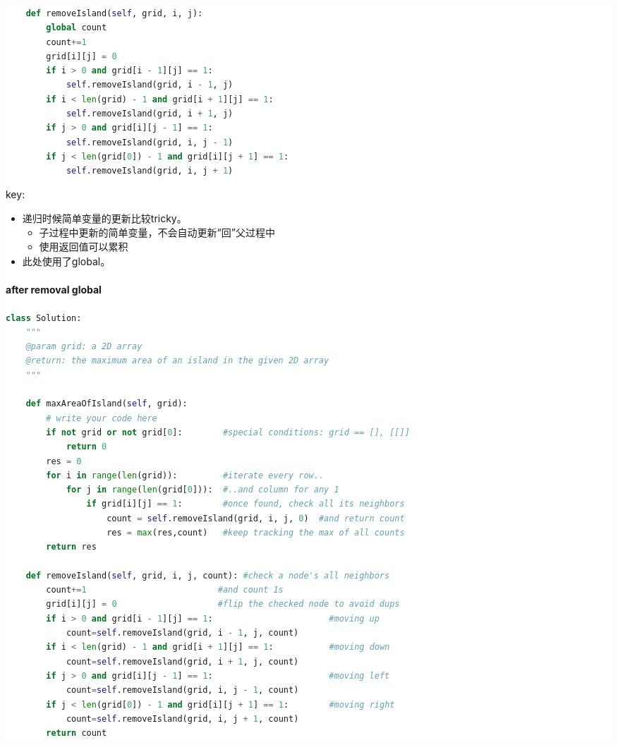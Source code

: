 ```python
    def removeIsland(self, grid, i, j):
        global count
        count+=1
        grid[i][j] = 0
        if i > 0 and grid[i - 1][j] == 1:
            self.removeIsland(grid, i - 1, j)
        if i < len(grid) - 1 and grid[i + 1][j] == 1:
            self.removeIsland(grid, i + 1, j)
        if j > 0 and grid[i][j - 1] == 1:
            self.removeIsland(grid, i, j - 1)
        if j < len(grid[0]) - 1 and grid[i][j + 1] == 1:
            self.removeIsland(grid, i, j + 1)
```

key:

* 递归时候简单变量的更新比较tricky。
  * 子过程中更新的简单变量，不会自动更新“回”父过程中
  * 使用返回值可以累积
* 此处使用了global。

#### after removal global

```python
class Solution:
    """
    @param grid: a 2D array
    @return: the maximum area of an island in the given 2D array
    """

    def maxAreaOfIsland(self, grid):
        # write your code here
        if not grid or not grid[0]:        #special conditions: grid == [], [[]]
            return 0
        res = 0
        for i in range(len(grid)):         #iterate every row..
            for j in range(len(grid[0])):  #..and column for any 1
                if grid[i][j] == 1:        #once found, check all its neighbors
                    count = self.removeIsland(grid, i, j, 0)  #and return count
                    res = max(res,count)   #keep tracking the max of all counts
        return res

    def removeIsland(self, grid, i, j, count): #check a node's all neighbors
        count+=1                          #and count 1s
        grid[i][j] = 0                    #flip the checked node to avoid dups
        if i > 0 and grid[i - 1][j] == 1:                       #moving up
            count=self.removeIsland(grid, i - 1, j, count)
        if i < len(grid) - 1 and grid[i + 1][j] == 1:           #moving down
            count=self.removeIsland(grid, i + 1, j, count)
        if j > 0 and grid[i][j - 1] == 1:                       #moving left
            count=self.removeIsland(grid, i, j - 1, count)
        if j < len(grid[0]) - 1 and grid[i][j + 1] == 1:        #moving right
            count=self.removeIsland(grid, i, j + 1, count)
        return count
```
